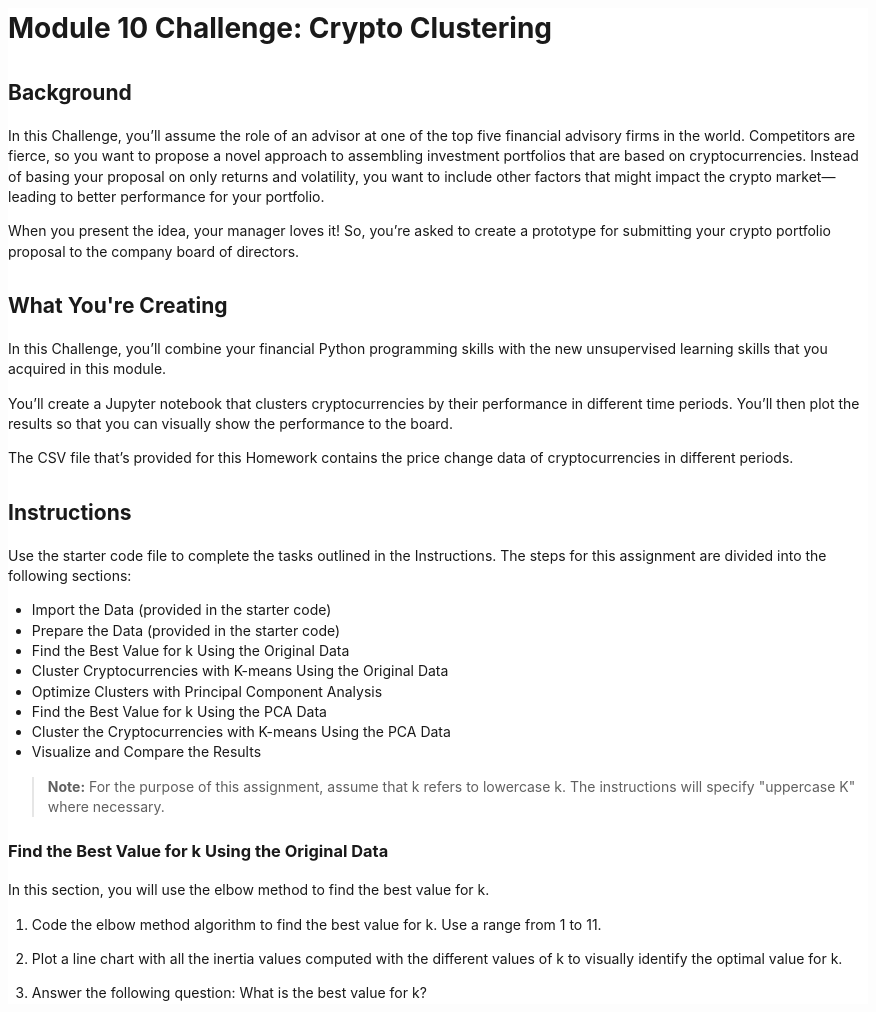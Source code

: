 # Module 10 Challenge: Crypto Clustering

## Background

In this Challenge, you’ll assume the role of an advisor at one of the top five financial advisory firms in the world. Competitors are fierce, so you want to propose a novel approach to assembling investment portfolios that are based on cryptocurrencies. Instead of basing your proposal on only returns and volatility, you want to include other factors that might impact the crypto market&mdash;leading to better performance for your portfolio.

When you present the idea, your manager loves it! So, you’re asked to create a prototype for submitting your crypto portfolio proposal to the company board of directors.

## What You're Creating

In this Challenge, you’ll combine your financial Python programming skills with the new unsupervised learning skills that you acquired in this module.

You’ll create a Jupyter notebook that clusters cryptocurrencies by their performance in different time periods. You’ll then plot the results so that you can visually show the performance to the board.

The CSV file that’s provided for this Homework contains the price change data of cryptocurrencies in different periods.

## Instructions

Use the starter code file to complete the tasks outlined in the Instructions. The steps for this assignment are divided into the following sections:

* Import the Data (provided in the starter code)
* Prepare the Data (provided in the starter code)
* Find the Best Value for k Using the Original Data
* Cluster Cryptocurrencies with K-means Using the Original Data
* Optimize Clusters with Principal Component Analysis
* Find the Best Value for k Using the PCA Data
* Cluster the Cryptocurrencies with K-means Using the PCA Data
* Visualize and Compare the Results

> **Note:** For the purpose of this assignment, assume that k refers to lowercase k. The instructions will specify "uppercase K" where necessary.

### Find the Best Value for k Using the Original Data

In this section, you will use the elbow method to find the best value for k.

1. Code the elbow method algorithm to find the best value for k. Use a range from 1 to 11.

2. Plot a line chart with all the inertia values computed with the different values of k to visually identify the optimal value for k.

3. Answer the following question: What is the best value for k?
